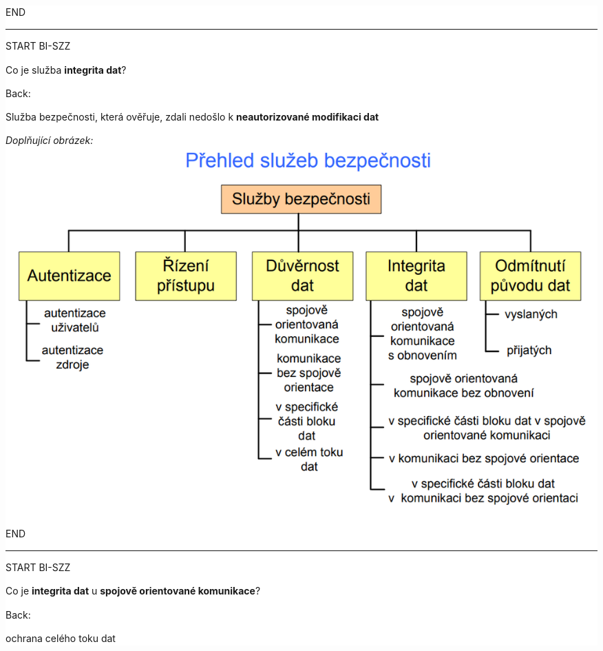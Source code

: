 END

---


START
BI-SZZ

Co je služba **integrita dat**?

Back:

Služba bezpečnosti, která ověřuje, zdali nedošlo k **neautorizované modifikaci dat**

_Doplňující obrázek:_
![](../../Assets/Pasted%20image%2020240526110408.png)

END

---


START
BI-SZZ

Co je **integrita dat** u **spojově orientované komunikace**?

Back:

ochrana celého toku dat
